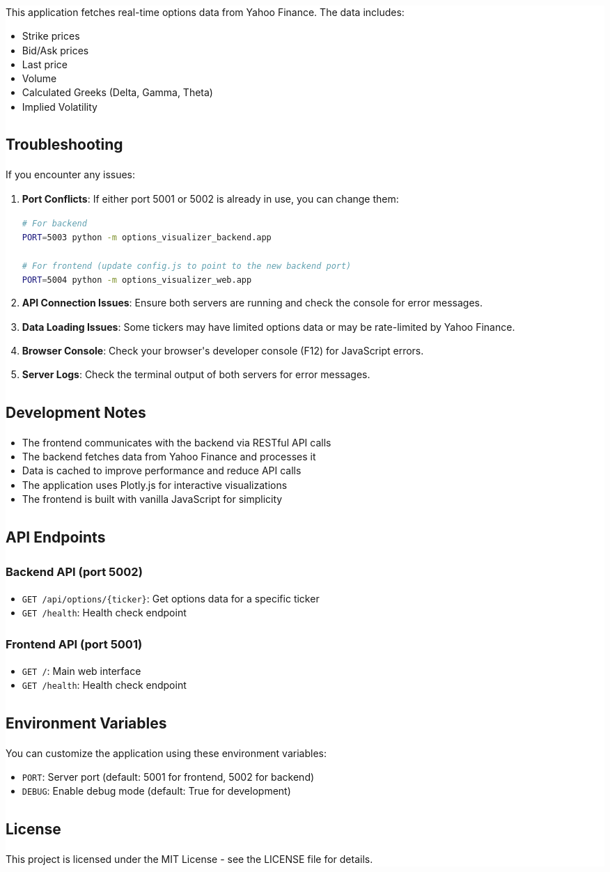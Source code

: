 This application fetches real-time options data from Yahoo Finance. The data includes:
- Strike prices
- Bid/Ask prices
- Last price
- Volume
- Calculated Greeks (Delta, Gamma, Theta)
- Implied Volatility

## Troubleshooting

If you encounter any issues:

1. **Port Conflicts**: If either port 5001 or 5002 is already in use, you can change them:
   ```bash
   # For backend
   PORT=5003 python -m options_visualizer_backend.app
   
   # For frontend (update config.js to point to the new backend port)
   PORT=5004 python -m options_visualizer_web.app
   ```

2. **API Connection Issues**: Ensure both servers are running and check the console for error messages.

3. **Data Loading Issues**: Some tickers may have limited options data or may be rate-limited by Yahoo Finance.

4. **Browser Console**: Check your browser's developer console (F12) for JavaScript errors.

5. **Server Logs**: Check the terminal output of both servers for error messages.

## Development Notes

- The frontend communicates with the backend via RESTful API calls
- The backend fetches data from Yahoo Finance and processes it
- Data is cached to improve performance and reduce API calls
- The application uses Plotly.js for interactive visualizations
- The frontend is built with vanilla JavaScript for simplicity

## API Endpoints

### Backend API (port 5002)
- `GET /api/options/{ticker}`: Get options data for a specific ticker
- `GET /health`: Health check endpoint

### Frontend API (port 5001)
- `GET /`: Main web interface
- `GET /health`: Health check endpoint

## Environment Variables

You can customize the application using these environment variables:

- `PORT`: Server port (default: 5001 for frontend, 5002 for backend)
- `DEBUG`: Enable debug mode (default: True for development)

## License

This project is licensed under the MIT License - see the LICENSE file for details.
